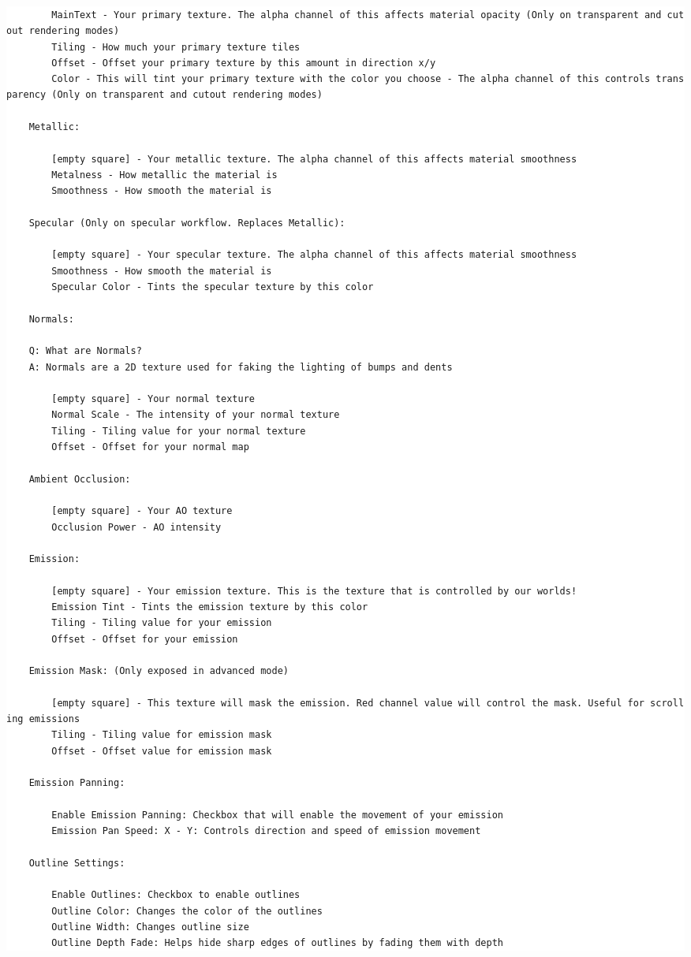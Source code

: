 			MainText - Your primary texture. The alpha channel of this affects material opacity (Only on transparent and cutout rendering modes)
			Tiling - How much your primary texture tiles
			Offset - Offset your primary texture by this amount in direction x/y
			Color - This will tint your primary texture with the color you choose - The alpha channel of this controls transparency (Only on transparent and cutout rendering modes)

		Metallic:
			
			[empty square] - Your metallic texture. The alpha channel of this affects material smoothness
			Metalness - How metallic the material is
			Smoothness - How smooth the material is

		Specular (Only on specular workflow. Replaces Metallic):

			[empty square] - Your specular texture. The alpha channel of this affects material smoothness
			Smoothness - How smooth the material is
			Specular Color - Tints the specular texture by this color

		Normals:

		Q: What are Normals?
		A: Normals are a 2D texture used for faking the lighting of bumps and dents

			[empty square] - Your normal texture
			Normal Scale - The intensity of your normal texture
			Tiling - Tiling value for your normal texture
			Offset - Offset for your normal map

		Ambient Occlusion:
			
			[empty square] - Your AO texture
			Occlusion Power - AO intensity

		Emission:

			[empty square] - Your emission texture. This is the texture that is controlled by our worlds!
			Emission Tint - Tints the emission texture by this color
			Tiling - Tiling value for your emission
			Offset - Offset for your emission

		Emission Mask: (Only exposed in advanced mode)
			
			[empty square] - This texture will mask the emission. Red channel value will control the mask. Useful for scrolling emissions
			Tiling - Tiling value for emission mask
			Offset - Offset value for emission mask

		Emission Panning:

			Enable Emission Panning: Checkbox that will enable the movement of your emission
			Emission Pan Speed: X - Y: Controls direction and speed of emission movement

		Outline Settings:

			Enable Outlines: Checkbox to enable outlines
			Outline Color: Changes the color of the outlines
			Outline Width: Changes outline size
			Outline Depth Fade: Helps hide sharp edges of outlines by fading them with depth
